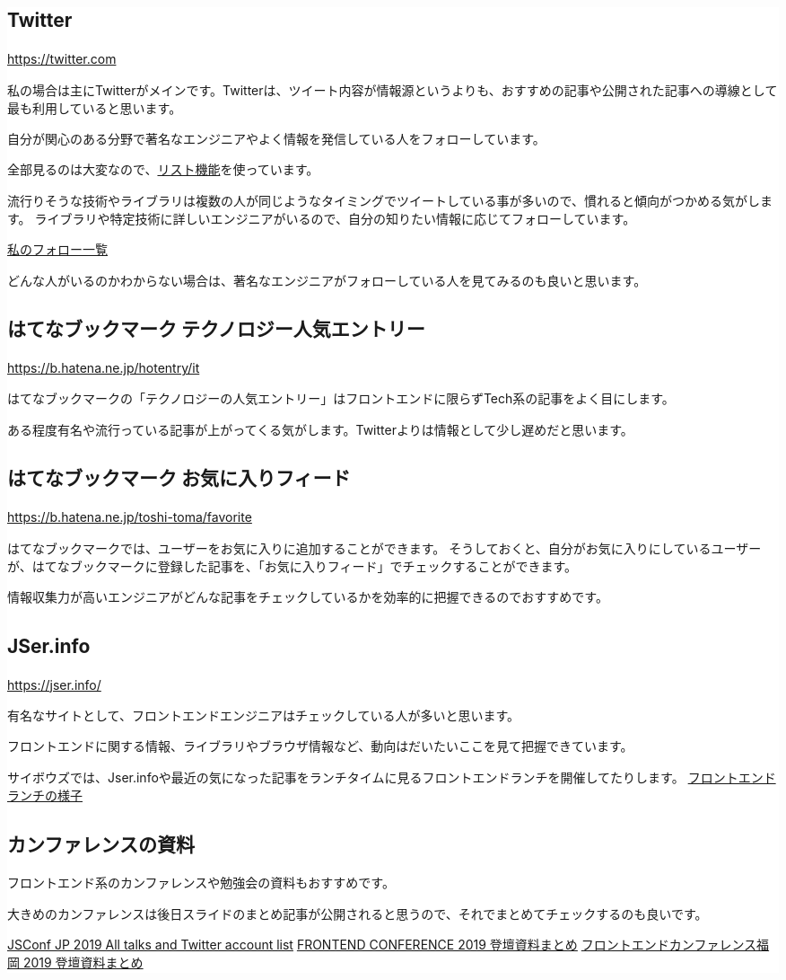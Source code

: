 ## Twitter

https://twitter.com

私の場合は主にTwitterがメインです。Twitterは、ツイート内容が情報源というよりも、おすすめの記事や公開された記事への導線として最も利用していると思います。

自分が関心のある分野で著名なエンジニアやよく情報を発信している人をフォローしています。

全部見るのは大変なので、[リスト機能](https://help.twitter.com/ja/using-twitter/twitter-lists)を使っています。

流行りそうな技術やライブラリは複数の人が同じようなタイミングでツイートしている事が多いので、慣れると傾向がつかめる気がします。
ライブラリや特定技術に詳しいエンジニアがいるので、自分の知りたい情報に応じてフォローしています。

[私のフォロー一覧](https://twitter.com/toshi__toma/following)

どんな人がいるのかわからない場合は、著名なエンジニアがフォローしている人を見てみるのも良いと思います。

## はてなブックマーク テクノロジー人気エントリー

https://b.hatena.ne.jp/hotentry/it

はてなブックマークの「テクノロジーの人気エントリー」はフロントエンドに限らずTech系の記事をよく目にします。

ある程度有名や流行っている記事が上がってくる気がします。Twitterよりは情報として少し遅めだと思います。

## はてなブックマーク お気に入りフィード

https://b.hatena.ne.jp/toshi-toma/favorite

はてなブックマークでは、ユーザーをお気に入りに追加することができます。
そうしておくと、自分がお気に入りにしているユーザーが、はてなブックマークに登録した記事を、「お気に入りフィード」でチェックすることができます。

情報収集力が高いエンジニアがどんな記事をチェックしているかを効率的に把握できるのでおすすめです。

## JSer.info

https://jser.info/

有名なサイトとして、フロントエンドエンジニアはチェックしている人が多いと思います。

フロントエンドに関する情報、ライブラリやブラウザ情報など、動向はだいたいここを見て把握できています。

サイボウズでは、Jser.infoや最近の気になった記事をランチタイムに見るフロントエンドランチを開催してたりします。
[フロントエンドランチの様子](https://twitter.com/hashtag/%E3%82%B5%E3%82%A4%E3%83%9C%E3%82%A6%E3%82%BA%E3%83%95%E3%83%AD%E3%83%B3%E3%83%88%E3%82%A8%E3%83%B3%E3%83%89%E3%83%A9%E3%83%B3%E3%83%81)

## カンファレンスの資料

フロントエンド系のカンファレンスや勉強会の資料もおすすめです。

大きめのカンファレンスは後日スライドのまとめ記事が公開されると思うので、それでまとめてチェックするのも良いです。

[JSConf JP 2019 All talks and Twitter account list](https://dev.to/tetra2000/jsconf-jp-2019-all-talks-and-twitter-account-list-9jl)
[FRONTEND CONFERENCE 2019 登壇資料まとめ](https://qiita.com/chieeeeno/items/33969dca006681e9be68)
[フロントエンドカンファレンス福岡 2019 登壇資料まとめ](https://qiita.com/chieeeeno/items/e0ef69b6cf3cf3a27101)
